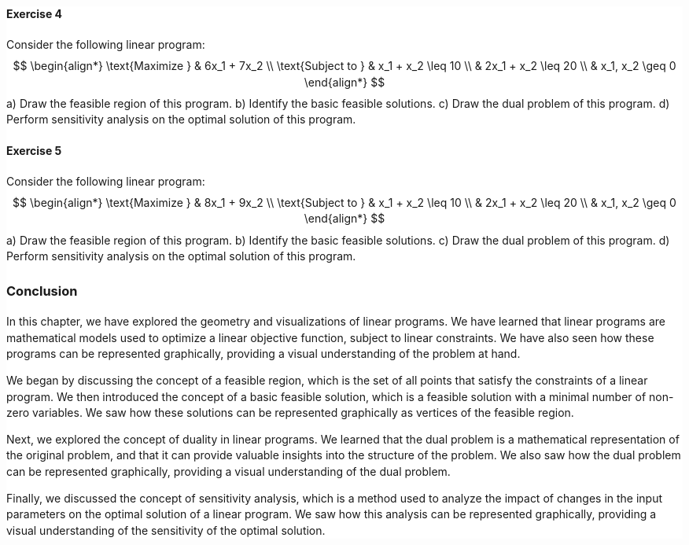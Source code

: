 #### Exercise 4
Consider the following linear program:
$$
\begin{align*}
\text{Maximize } & 6x_1 + 7x_2 \\
\text{Subject to } & x_1 + x_2 \leq 10 \\
& 2x_1 + x_2 \leq 20 \\
& x_1, x_2 \geq 0
\end{align*}
$$
a) Draw the feasible region of this program.
b) Identify the basic feasible solutions.
c) Draw the dual problem of this program.
d) Perform sensitivity analysis on the optimal solution of this program.

#### Exercise 5
Consider the following linear program:
$$
\begin{align*}
\text{Maximize } & 8x_1 + 9x_2 \\
\text{Subject to } & x_1 + x_2 \leq 10 \\
& 2x_1 + x_2 \leq 20 \\
& x_1, x_2 \geq 0
\end{align*}
$$
a) Draw the feasible region of this program.
b) Identify the basic feasible solutions.
c) Draw the dual problem of this program.
d) Perform sensitivity analysis on the optimal solution of this program.




### Conclusion

In this chapter, we have explored the geometry and visualizations of linear programs. We have learned that linear programs are mathematical models used to optimize a linear objective function, subject to linear constraints. We have also seen how these programs can be represented graphically, providing a visual understanding of the problem at hand.

We began by discussing the concept of a feasible region, which is the set of all points that satisfy the constraints of a linear program. We then introduced the concept of a basic feasible solution, which is a feasible solution with a minimal number of non-zero variables. We saw how these solutions can be represented graphically as vertices of the feasible region.

Next, we explored the concept of duality in linear programs. We learned that the dual problem is a mathematical representation of the original problem, and that it can provide valuable insights into the structure of the problem. We also saw how the dual problem can be represented graphically, providing a visual understanding of the dual problem.

Finally, we discussed the concept of sensitivity analysis, which is a method used to analyze the impact of changes in the input parameters on the optimal solution of a linear program. We saw how this analysis can be represented graphically, providing a visual understanding of the sensitivity of the optimal solution.

